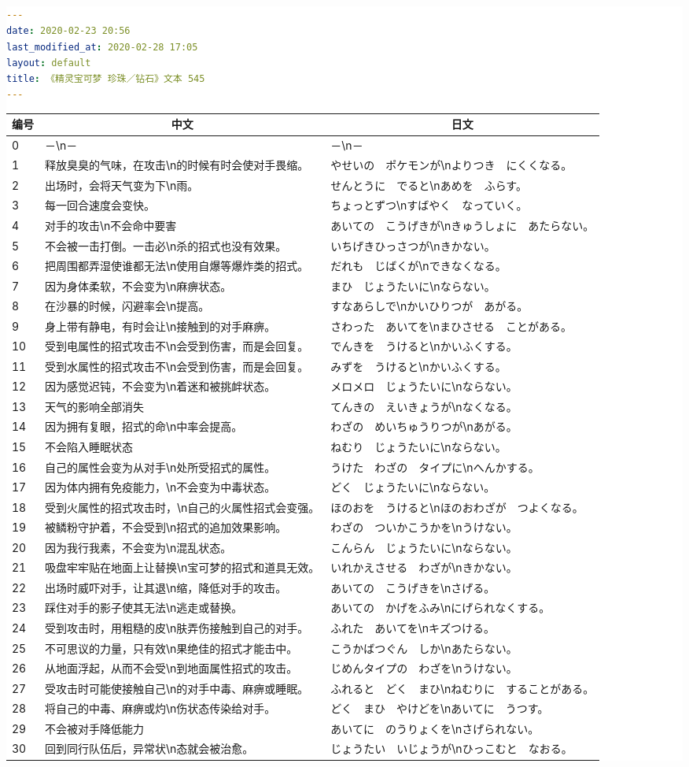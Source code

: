 ```yaml
---
date: 2020-02-23 20:56
last_modified_at: 2020-02-28 17:05
layout: default
title: 《精灵宝可梦 珍珠／钻石》文本 545
---
```

| 编号 | 中文 | 日文 |
| ---- | ---- | ---- |
| 0 | －\n－ | －\n－ |
| 1 | 释放臭臭的气味，在攻击\n的时候有时会使对手畏缩。 | やせいの　ポケモンが\nよりつき　にくくなる。 |
| 2 | 出场时，会将天气变为下\n雨。 | せんとうに　でると\nあめを　ふらす。 |
| 3 | 每一回合速度会变快。 | ちょっとずつ\nすばやく　なっていく。 |
| 4 | 对手的攻击\n不会命中要害 | あいての　こうげきが\nきゅうしょに　あたらない。 |
| 5 | 不会被一击打倒。一击必\n杀的招式也没有效果。 | いちげきひっさつが\nきかない。 |
| 6 | 把周围都弄湿使谁都无法\n使用自爆等爆炸类的招式。 | だれも　じばくが\nできなくなる。 |
| 7 | 因为身体柔软，不会变为\n麻痹状态。 | まひ　じょうたいに\nならない。 |
| 8 | 在沙暴的时候，闪避率会\n提高。 | すなあらしで\nかいひりつが　あがる。 |
| 9 | 身上带有静电，有时会让\n接触到的对手麻痹。 | さわった　あいてを\nまひさせる　ことがある。 |
| 10 | 受到电属性的招式攻击不\n会受到伤害，而是会回复。 | でんきを　うけると\nかいふくする。 |
| 11 | 受到水属性的招式攻击不\n会受到伤害，而是会回复。 | みずを　うけると\nかいふくする。 |
| 12 | 因为感觉迟钝，不会变为\n着迷和被挑衅状态。 | メロメロ　じょうたいに\nならない。 |
| 13 | 天气的影响全部消失 | てんきの　えいきょうが\nなくなる。 |
| 14 | 因为拥有复眼，招式的命\n中率会提高。 | わざの　めいちゅうりつが\nあがる。 |
| 15 | 不会陷入睡眠状态 | ねむり　じょうたいに\nならない。 |
| 16 | 自己的属性会变为从对手\n处所受招式的属性。 | うけた　わざの　タイプに\nへんかする。 |
| 17 | 因为体内拥有免疫能力，\n不会变为中毒状态。 | どく　じょうたいに\nならない。 |
| 18 | 受到火属性的招式攻击时，\n自己的火属性招式会变强。 | ほのおを　うけると\nほのおわざが　つよくなる。 |
| 19 | 被鳞粉守护着，不会受到\n招式的追加效果影响。 | わざの　ついかこうかを\nうけない。 |
| 20 | 因为我行我素，不会变为\n混乱状态。 | こんらん　じょうたいに\nならない。 |
| 21 | 吸盘牢牢贴在地面上让替换\n宝可梦的招式和道具无效。 | いれかえさせる　わざが\nきかない。 |
| 22 | 出场时威吓对手，让其退\n缩，降低对手的攻击。 | あいての　こうげきを\nさげる。 |
| 23 | 踩住对手的影子使其无法\n逃走或替换。 | あいての　かげをふみ\nにげられなくする。 |
| 24 | 受到攻击时，用粗糙的皮\n肤弄伤接触到自己的对手。 | ふれた　あいてを\nキズつける。 |
| 25 | 不可思议的力量，只有效\n果绝佳的招式才能击中。 | こうかばつぐん　しか\nあたらない。 |
| 26 | 从地面浮起，从而不会受\n到地面属性招式的攻击。 | じめんタイプの　わざを\nうけない。 |
| 27 | 受攻击时可能使接触自己\n的对手中毒、麻痹或睡眠。 | ふれると　どく　まひ\nねむりに　することがある。 |
| 28 | 将自己的中毒、麻痹或灼\n伤状态传染给对手。 | どく　まひ　やけどを\nあいてに　うつす。 |
| 29 | 不会被对手降低能力 | あいてに　のうりょくを\nさげられない。 |
| 30 | 回到同行队伍后，异常状\n态就会被治愈。 | じょうたい　いじょうが\nひっこむと　なおる。 |